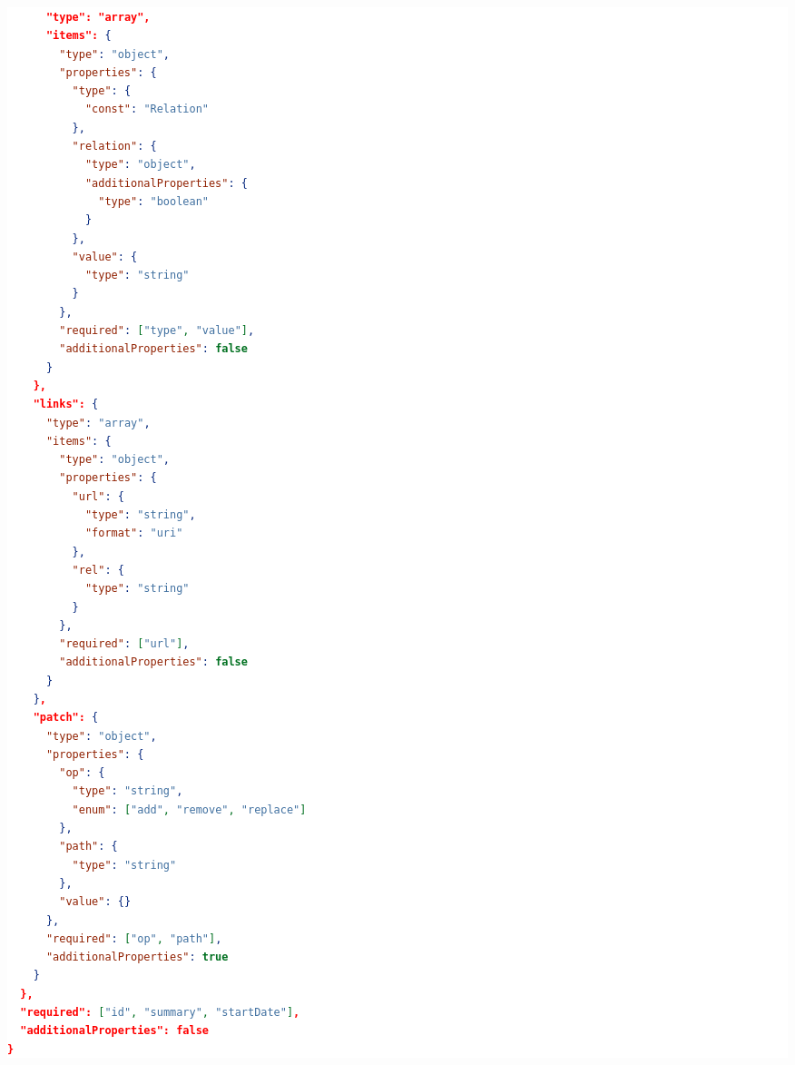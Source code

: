 ```json
      "type": "array",
      "items": {
        "type": "object",
        "properties": {
          "type": {
            "const": "Relation"
          },
          "relation": {
            "type": "object",
            "additionalProperties": {
              "type": "boolean"
            }
          },
          "value": {
            "type": "string"
          }
        },
        "required": ["type", "value"],
        "additionalProperties": false
      }
    },
    "links": {
      "type": "array",
      "items": {
        "type": "object",
        "properties": {
          "url": {
            "type": "string",
            "format": "uri"
          },
          "rel": {
            "type": "string"
          }
        },
        "required": ["url"],
        "additionalProperties": false
      }
    },
    "patch": {
      "type": "object",
      "properties": {
        "op": {
          "type": "string",
          "enum": ["add", "remove", "replace"]
        },
        "path": {
          "type": "string"
        },
        "value": {}
      },
      "required": ["op", "path"],
      "additionalProperties": true
    }
  },
  "required": ["id", "summary", "startDate"],
  "additionalProperties": false
}
```
